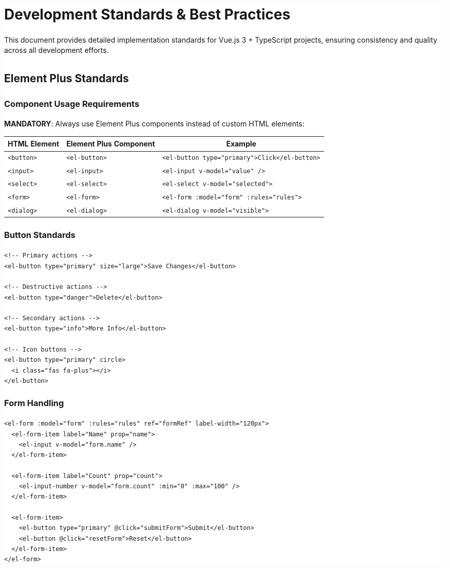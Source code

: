 # Development Standards & Best Practices

This document provides detailed implementation standards for Vue.js 3 + TypeScript projects, ensuring consistency and quality across all development efforts.

## Element Plus Standards

### Component Usage Requirements
**MANDATORY**: Always use Element Plus components instead of custom HTML elements:

| HTML Element | Element Plus Component | Example |
|--------------|----------------------|---------|
| `<button>` | `<el-button>` | `<el-button type="primary">Click</el-button>` |
| `<input>` | `<el-input>` | `<el-input v-model="value" />` |
| `<select>` | `<el-select>` | `<el-select v-model="selected">` |
| `<form>` | `<el-form>` | `<el-form :model="form" :rules="rules">` |
| `<dialog>` | `<el-dialog>` | `<el-dialog v-model="visible">` |

### Button Standards
```vue
<!-- Primary actions -->
<el-button type="primary" size="large">Save Changes</el-button>

<!-- Destructive actions -->
<el-button type="danger">Delete</el-button>

<!-- Secondary actions -->
<el-button type="info">More Info</el-button>

<!-- Icon buttons -->
<el-button type="primary" circle>
  <i class="fas fa-plus"></i>
</el-button>
```

### Form Handling
```vue
<el-form :model="form" :rules="rules" ref="formRef" label-width="120px">
  <el-form-item label="Name" prop="name">
    <el-input v-model="form.name" />
  </el-form-item>
  
  <el-form-item label="Count" prop="count">
    <el-input-number v-model="form.count" :min="0" :max="100" />
  </el-form-item>
  
  <el-form-item>
    <el-button type="primary" @click="submitForm">Submit</el-button>
    <el-button @click="resetForm">Reset</el-button>
  </el-form-item>
</el-form>
```
